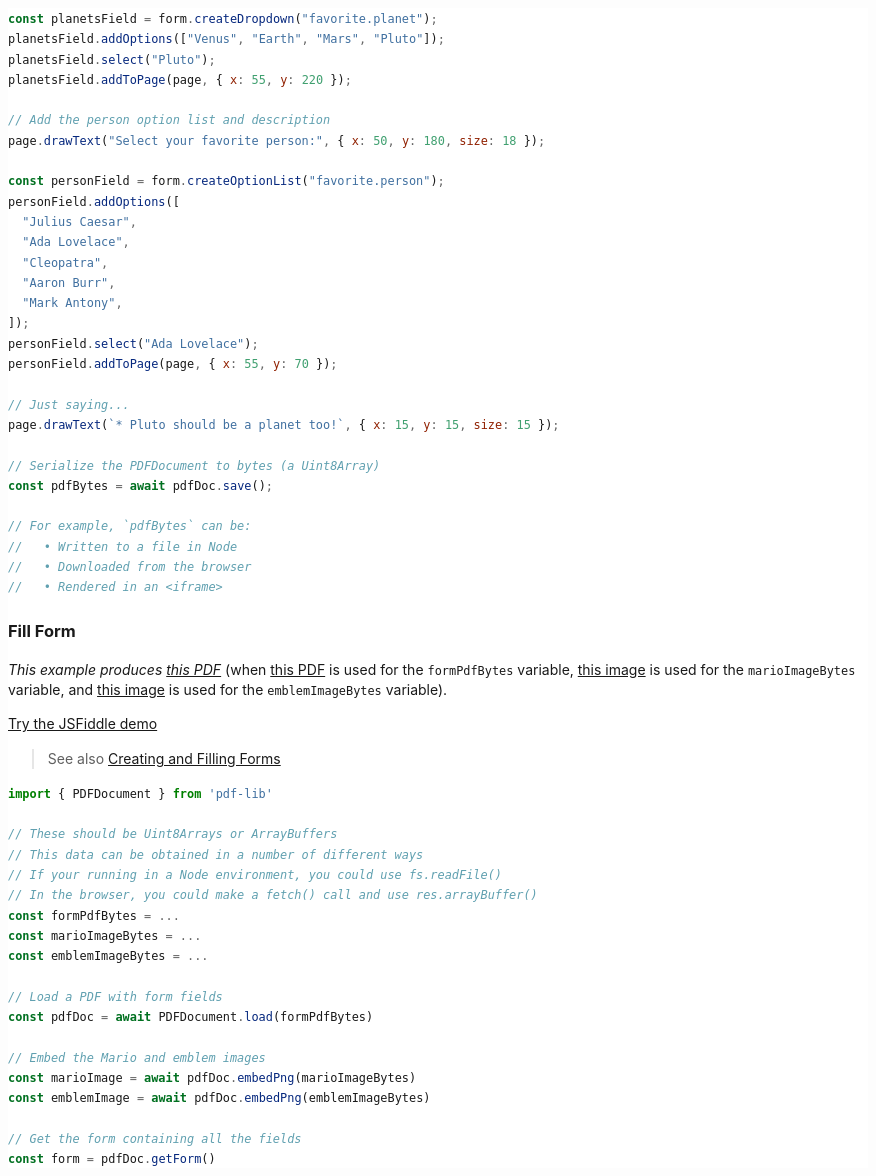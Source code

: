```js
const planetsField = form.createDropdown("favorite.planet");
planetsField.addOptions(["Venus", "Earth", "Mars", "Pluto"]);
planetsField.select("Pluto");
planetsField.addToPage(page, { x: 55, y: 220 });

// Add the person option list and description
page.drawText("Select your favorite person:", { x: 50, y: 180, size: 18 });

const personField = form.createOptionList("favorite.person");
personField.addOptions([
  "Julius Caesar",
  "Ada Lovelace",
  "Cleopatra",
  "Aaron Burr",
  "Mark Antony",
]);
personField.select("Ada Lovelace");
personField.addToPage(page, { x: 55, y: 70 });

// Just saying...
page.drawText(`* Pluto should be a planet too!`, { x: 15, y: 15, size: 15 });

// Serialize the PDFDocument to bytes (a Uint8Array)
const pdfBytes = await pdfDoc.save();

// For example, `pdfBytes` can be:
//   • Written to a file in Node
//   • Downloaded from the browser
//   • Rendered in an <iframe>
```

### Fill Form

_This example produces [this PDF](assets/pdfs/examples/fill_form.pdf)_ (when
[this PDF](assets/pdfs/dod_character.pdf) is used for the `formPdfBytes`
variable, [this image](assets/images/small_mario.png) is used for the
`marioImageBytes` variable, and [this image](assets/images/mario_emblem.png) is
used for the `emblemImageBytes` variable).

[Try the JSFiddle demo](https://jsfiddle.net/Hopding/0mwfqkv6/3/)

> See also [Creating and Filling Forms](#creating-and-filling-forms)



```js
import { PDFDocument } from 'pdf-lib'

// These should be Uint8Arrays or ArrayBuffers
// This data can be obtained in a number of different ways
// If your running in a Node environment, you could use fs.readFile()
// In the browser, you could make a fetch() call and use res.arrayBuffer()
const formPdfBytes = ...
const marioImageBytes = ...
const emblemImageBytes = ...

// Load a PDF with form fields
const pdfDoc = await PDFDocument.load(formPdfBytes)

// Embed the Mario and emblem images
const marioImage = await pdfDoc.embedPng(marioImageBytes)
const emblemImage = await pdfDoc.embedPng(emblemImageBytes)

// Get the form containing all the fields
const form = pdfDoc.getForm()

```